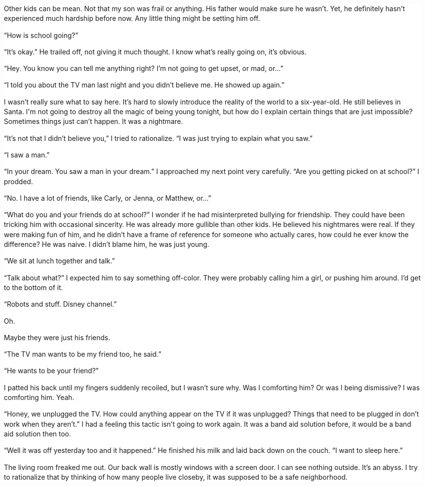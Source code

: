 Other kids can be mean. Not that my son was frail or anything. His father would make sure he wasn’t. Yet, he definitely hasn’t experienced much hardship before now. Any little thing might be setting him off.

“How is school going?”

“It’s okay.” He trailed off, not giving it much thought. I know what’s really going on, it’s obvious.

“Hey. You know you can tell me anything right? I’m not going to get upset, or mad, or...”

“I told you about the TV man last night and you didn’t believe me. He showed up again.”

I wasn’t really sure what to say here. It’s hard to slowly introduce the reality of the world to a six-year-old. He still believes in Santa. I'm not going to destroy all the magic of being young tonight, but how do I explain certain things that are just impossible? Sometimes things just can’t happen. It was a nightmare.

“It’s not that I didn’t believe you,” I tried to rationalize. “I was just trying to explain what you saw.”

“I saw a man.”

“In your dream. You saw a man in your dream.” I approached my next point very carefully. “Are you getting picked on at school?” I prodded.

“No. I have a lot of friends, like Carly, or Jenna, or Matthew, or…”

“What do you and your friends do at school?” I wonder if he had misinterpreted bullying for friendship. They could have been tricking him with occasional sincerity. He was already more gullible than other kids. He believed his nightmares were real. If they were making fun of him, and he didn’t have a frame of reference for someone who actually cares, how could he ever know the difference? He was naive. I didn’t blame him, he was just young.

“We sit at lunch together and talk.”

“Talk about what?” I expected him to say something off-color. They were probably calling him a girl, or pushing him around. I’d get to the bottom of it.

“Robots and stuff. Disney channel.”

Oh.

Maybe they were just his friends.

“The TV man wants to be my friend too, he said.”

“He wants to be your friend?”

I patted his back until my fingers suddenly recoiled, but I wasn’t sure why. Was I comforting him? Or was I being dismissive? I was comforting him. Yeah.

“Honey, we unplugged the TV. How could anything appear on the TV if it was unplugged? Things that need to be plugged in don’t work when they aren’t.” I had a feeling this tactic isn’t going to work again. It was a band aid solution before, it would be a band aid solution then too.

“Well it was off yesterday too and it happened.” He finished his milk and laid back down on the couch. “I want to sleep here.”

The living room freaked me out. Our back wall is mostly windows with a screen door. I can see nothing outside. It’s an abyss. I try to rationalize that by thinking of how many people live closeby, it was supposed to be a safe neighborhood.
